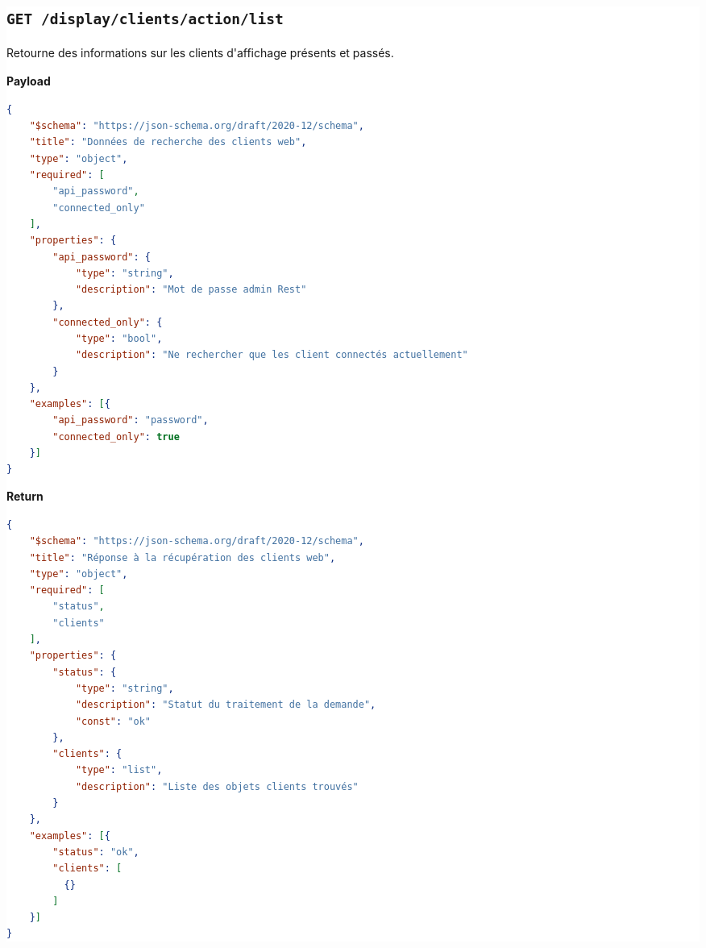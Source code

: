 
## `GET /display/clients/action/list`
Retourne des informations sur les clients d'affichage présents et passés.

**Payload**
```json
{
    "$schema": "https://json-schema.org/draft/2020-12/schema",
    "title": "Données de recherche des clients web",
    "type": "object",
    "required": [
        "api_password",
        "connected_only"
    ],
    "properties": {
        "api_password": {
            "type": "string",
            "description": "Mot de passe admin Rest"
        },
        "connected_only": {
            "type": "bool",
            "description": "Ne rechercher que les client connectés actuellement"
        }
    },
    "examples": [{
        "api_password": "password",
        "connected_only": true
    }]
}
```

**Return**
```json
{
    "$schema": "https://json-schema.org/draft/2020-12/schema",
    "title": "Réponse à la récupération des clients web",
    "type": "object",
    "required": [
        "status",
        "clients"
    ],
    "properties": {
        "status": {
            "type": "string",
            "description": "Statut du traitement de la demande",
            "const": "ok"
        },
        "clients": {
            "type": "list",
            "description": "Liste des objets clients trouvés"
        }
    },
    "examples": [{
        "status": "ok",
        "clients": [
          {}
        ]
    }]
}
```
